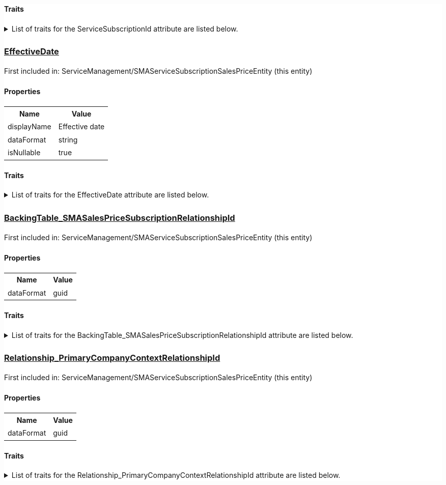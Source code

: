 #### Traits

<details><summary>List of traits for the ServiceSubscriptionId attribute are listed below.</summary></details>

### <a href=#EffectiveDate name="EffectiveDate">EffectiveDate</a>

First included in: ServiceManagement/SMAServiceSubscriptionSalesPriceEntity (this entity)  

#### Properties

<table><tr><th>Name</th><th>Value</th></tr><tr><td>displayName</td><td>Effective date</td></tr><tr><td>dataFormat</td><td>string</td></tr><tr><td>isNullable</td><td>true</td></tr></table>

#### Traits

<details><summary>List of traits for the EffectiveDate attribute are listed below.</summary></details>

### <a href=#BackingTable_SMASalesPriceSubscriptionRelationshipId name="BackingTable_SMASalesPriceSubscriptionRelationshipId">BackingTable_SMASalesPriceSubscriptionRelationshipId</a>

First included in: ServiceManagement/SMAServiceSubscriptionSalesPriceEntity (this entity)  

#### Properties

<table><tr><th>Name</th><th>Value</th></tr><tr><td>dataFormat</td><td>guid</td></tr></table>

#### Traits

<details><summary>List of traits for the BackingTable_SMASalesPriceSubscriptionRelationshipId attribute are listed below.</summary></details>

### <a href=#Relationship_PrimaryCompanyContextRelationshipId name="Relationship_PrimaryCompanyContextRelationshipId">Relationship_PrimaryCompanyContextRelationshipId</a>

First included in: ServiceManagement/SMAServiceSubscriptionSalesPriceEntity (this entity)  

#### Properties

<table><tr><th>Name</th><th>Value</th></tr><tr><td>dataFormat</td><td>guid</td></tr></table>

#### Traits

<details><summary>List of traits for the Relationship_PrimaryCompanyContextRelationshipId attribute are listed below.</summary></details>
